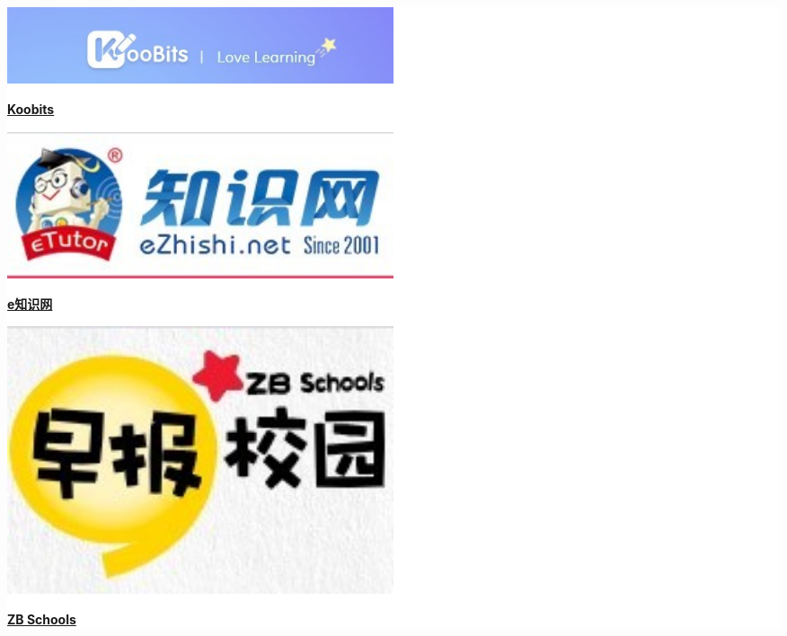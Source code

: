 </th>
</tr>
<tr>
<td rowspan="1" colspan="1">
<div class="isomer-image-wrapper">
<img style="width:50%" height="auto" width="100%" src="/images/Koobits.jpg">
</div>
</td>
<td rowspan="1" colspan="1">
<p><strong><a href="https://member.koobits.com/" rel="noopener noreferrer nofollow" target="_blank">Koobits</a></strong>
</p>
</td>
</tr>
<tr>
<td rowspan="1" colspan="1">
<div class="isomer-image-wrapper">
<img style="width:50%" height="auto" width="100%" src="/images/eZhishi.jpg">
</div>
</td>
<td rowspan="1" colspan="1">
<p><strong><a href="https://www.ezhishi.net/Contents/" rel="noopener noreferrer nofollow" target="_blank">e知识网</a></strong>
</p>
</td>
</tr>
<tr>
<td rowspan="1" colspan="1">
<div class="isomer-image-wrapper">
<img style="width:50%" height="auto" width="100%" src="/images/Zhaobao.jpg">
</div>
</td>
<td rowspan="1" colspan="1">
<p><strong><a href="https://www.zbschools.sg/" rel="noopener noreferrer nofollow" target="_blank">ZB Schools</a></strong>
</p>
</td>
</tr>
</tbody>
</table>
<p></p>